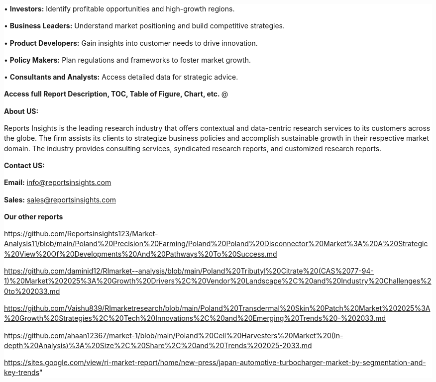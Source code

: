 • <strong>Investors:</strong> Identify profitable opportunities and high-growth regions.

• <strong>Business Leaders:</strong> Understand market positioning and build competitive strategies.

• <strong>Product Developers:</strong> Gain insights into customer needs to drive innovation.

• <strong>Policy Makers:</strong> Plan regulations and frameworks to foster market growth.

• <strong>Consultants and Analysts:</strong> Access detailed data for strategic advice.
</ul>
<strong>Access full Report Description, TOC, Table of Figure, Chart, etc. </strong>@  <a href= style=color:#0000ff;></a></font>

<strong><strong>About US</strong>:</strong>

Reports Insights is the leading research industry that offers contextual and data-centric research services to its customers across the globe. The firm assists its clients to strategize business policies and accomplish sustainable growth in their respective market domain. The industry provides consulting services, syndicated research reports, and customized research reports.

<strong>Contact US:</strong>

<p class=""""><b>Email:</b> <a href=mailto:info@reportsinsights.com>info@reportsinsights.com</a></p>
<p class=""""><b>Sales:</b> <a href=mailto:sales@reportsinsights.com>sales@reportsinsights.com</a></p>

<strong>Our other reports</strong>

<a href=https://github.com/Reportsinsights123/Market-Analysis11/blob/main/Poland%20Precision%20Farming/Poland%20Poland%20Disconnector%20Market%3A%20A%20Strategic%20View%20Of%20Developments%20And%20Pathways%20To%20Success.md>https://github.com/Reportsinsights123/Market-Analysis11/blob/main/Poland%20Precision%20Farming/Poland%20Poland%20Disconnector%20Market%3A%20A%20Strategic%20View%20Of%20Developments%20And%20Pathways%20To%20Success.md</a>

<a href=https://github.com/daminid12/RImarket--analysis/blob/main/Poland%20Tributyl%20Citrate%20(CAS%2077-94-1)%20Market%202025%3A%20Growth%20Drivers%2C%20Vendor%20Landscape%2C%20and%20Industry%20Challenges%20to%202033.md>https://github.com/daminid12/RImarket--analysis/blob/main/Poland%20Tributyl%20Citrate%20(CAS%2077-94-1)%20Market%202025%3A%20Growth%20Drivers%2C%20Vendor%20Landscape%2C%20and%20Industry%20Challenges%20to%202033.md</a>

<a href=https://github.com/Vaishu839/RImarketresearch/blob/main/Poland%20Transdermal%20Skin%20Patch%20Market%202025%3A%20Growth%20Strategies%2C%20Tech%20Innovations%2C%20and%20Emerging%20Trends%20-%202033.md>https://github.com/Vaishu839/RImarketresearch/blob/main/Poland%20Transdermal%20Skin%20Patch%20Market%202025%3A%20Growth%20Strategies%2C%20Tech%20Innovations%2C%20and%20Emerging%20Trends%20-%202033.md</a>

<a href=https://github.com/ahaan12367/market-1/blob/main/Poland%20Cell%20Harvesters%20Market%20(In-depth%20Analysis)%3A%20Size%2C%20Share%2C%20and%20Trends%202025-2033.md>https://github.com/ahaan12367/market-1/blob/main/Poland%20Cell%20Harvesters%20Market%20(In-depth%20Analysis)%3A%20Size%2C%20Share%2C%20and%20Trends%202025-2033.md</a>

<a href=https://sites.google.com/view/ri-market-report/home/new-press/japan-automotive-turbocharger-market-by-segmentation-and-key-trends>https://sites.google.com/view/ri-market-report/home/new-press/japan-automotive-turbocharger-market-by-segmentation-and-key-trends</a>"
